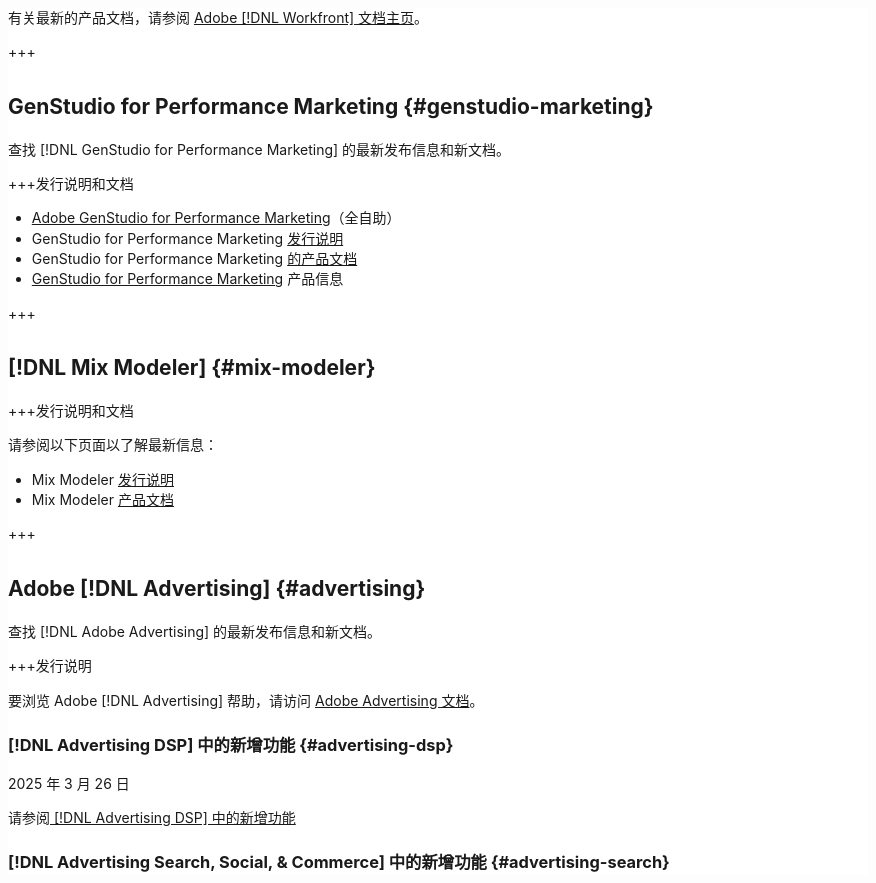 

有关最新的产品文档，请参阅 [Adobe [!DNL Workfront] 文档主页](https://experienceleague.adobe.com/zh-hans/docs/workfront/using/home)。

+++

## GenStudio for Performance Marketing {#genstudio-marketing}

查找 [!DNL GenStudio for Performance Marketing] 的最新发布信息和新文档。

+++发行说明和文档

* [Adobe GenStudio for Performance Marketing](https://experienceleague.adobe.com/zh-hans/browse/genstudio-for-performance-marketing)（全自助）
* GenStudio for Performance Marketing [发行说明](https://experienceleague.adobe.com/zh-hans/docs/genstudio-for-performance-marketing/user-guide/release-notes#latest)
* GenStudio for Performance Marketing [的产品文档](https://experienceleague.adobe.com/zh-hans/docs/genstudio-for-performance-marketing/user-guide/home)
* [GenStudio for Performance Marketing](https://business.adobe.com/products/genstudio-for-performance-marketing.html) 产品信息

+++

## [!DNL Mix Modeler] {#mix-modeler}

+++发行说明和文档

请参阅以下页面以了解最新信息：

* Mix Modeler [发行说明](https://experienceleague.adobe.com/zh-hans/docs/mix-modeler/using/releases/latest)
* Mix Modeler [产品文档](https://experienceleague.adobe.com/zh-hans/docs/mix-modeler)

+++

## Adobe [!DNL Advertising] {#advertising}

查找 [!DNL Adobe Advertising] 的最新发布信息和新文档。

+++发行说明

要浏览 Adobe [!DNL Advertising] 帮助，请访问 [Adobe Advertising 文档](https://experienceleague.adobe.com/zh-hans/docs/advertising)。

### [!DNL Advertising DSP] 中的新增功能 {#advertising-dsp}

2025 年 3 月 26 日

请参阅[ [!DNL Advertising DSP] 中的新增功能](https://experienceleague.adobe.com/zh-hans/docs/advertising/dsp/home)

### [!DNL Advertising Search, Social, & Commerce] 中的新增功能 {#advertising-search}
